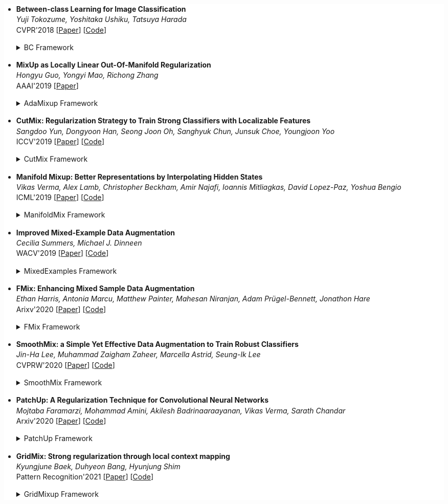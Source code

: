 * **Between-class Learning for Image Classification**<br>
*Yuji Tokozume, Yoshitaka Ushiku, Tatsuya Harada*<br>
CVPR'2018 [[Paper](https://arxiv.org/abs/1711.10284)]
[[Code](https://github.com/mil-tokyo/bc_learning_image)]
   <details close><summary>BC Framework</summary></details>

* **MixUp as Locally Linear Out-Of-Manifold Regularization**<br>
*Hongyu Guo, Yongyi Mao, Richong Zhang*<br>
AAAI'2019 [[Paper](https://arxiv.org/abs/1809.02499)]
   <details close><summary>AdaMixup Framework</summary></details>

* **CutMix: Regularization Strategy to Train Strong Classifiers with Localizable Features**<br>
*Sangdoo Yun, Dongyoon Han, Seong Joon Oh, Sanghyuk Chun, Junsuk Choe, Youngjoon Yoo*<br>
ICCV'2019 [[Paper](https://arxiv.org/abs/1905.04899)]
[[Code](https://github.com/clovaai/CutMix-PyTorch)]
   <details close><summary>CutMix Framework</summary></details>

* **Manifold Mixup: Better Representations by Interpolating Hidden States**<br>
*Vikas Verma, Alex Lamb, Christopher Beckham, Amir Najafi, Ioannis Mitliagkas, David Lopez-Paz, Yoshua Bengio*<br>
ICML'2019 [[Paper](https://arxiv.org/abs/1806.05236)]
[[Code](https://github.com/vikasverma1077/manifold_mixup)]
   <details close><summary>ManifoldMix Framework</summary></details>

* **Improved Mixed-Example Data Augmentation**<br>
*Cecilia Summers, Michael J. Dinneen*<br>
WACV'2019 [[Paper](https://arxiv.org/abs/1805.11272)]
[[Code](https://github.com/ceciliaresearch/MixedExample)]
   <details close><summary>MixedExamples Framework</summary></details>

* **FMix: Enhancing Mixed Sample Data Augmentation**<br>
*Ethan Harris, Antonia Marcu, Matthew Painter, Mahesan Niranjan, Adam Prügel-Bennett, Jonathon Hare*<br>
Arixv'2020 [[Paper](https://arxiv.org/abs/2002.12047)]
[[Code](https://github.com/ecs-vlc/FMix)]
   <details close><summary>FMix Framework</summary></details>

* **SmoothMix: a Simple Yet Effective Data Augmentation to Train Robust Classifiers**<br>
*Jin-Ha Lee, Muhammad Zaigham Zaheer, Marcella Astrid, Seung-Ik Lee*<br>
CVPRW'2020 [[Paper](https://openaccess.thecvf.com/content_CVPRW_2020/html/w45/Lee_SmoothMix_A_Simple_Yet_Effective_Data_Augmentation_to_Train_Robust_CVPRW_2020_paper.html)]
[[Code](https://github.com/Westlake-AI/openmixup)]
   <details close><summary>SmoothMix Framework</summary></details>

* **PatchUp: A Regularization Technique for Convolutional Neural Networks**<br>
*Mojtaba Faramarzi, Mohammad Amini, Akilesh Badrinaaraayanan, Vikas Verma, Sarath Chandar*<br>
Arxiv'2020 [[Paper](https://arxiv.org/abs/2006.07794)]
[[Code](https://github.com/chandar-lab/PatchUp)]
   <details close><summary>PatchUp Framework</summary></details>

* **GridMix: Strong regularization through local context mapping**<br>
*Kyungjune Baek, Duhyeon Bang, Hyunjung Shim*<br>
Pattern Recognition'2021 [[Paper](https://www.sciencedirect.com/science/article/pii/S0031320320303976)]
[[Code](https://github.com/IlyaDobrynin/GridMixup)]
   <details close><summary>GridMixup Framework</summary></details>
